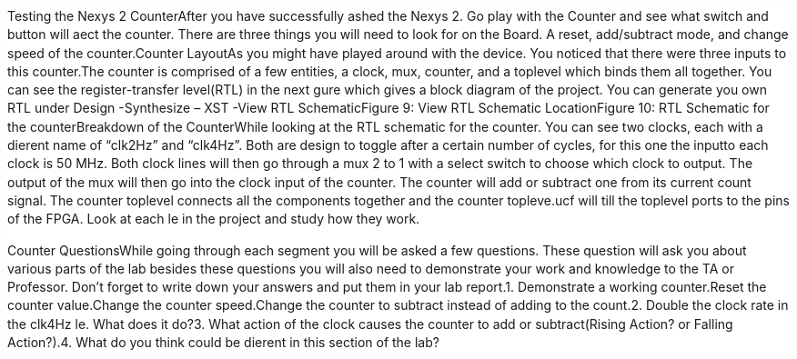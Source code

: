 Testing the Nexys 2 CounterAfter you have successfully ashed the Nexys 2. Go play with the Counter and see what switch and button will aect the counter. There are three things you will need to look for on the Board. A reset, add/subtract mode, and change speed of the counter.Counter LayoutAs you might have played around with the device. You noticed that there were three inputs to this counter.The counter is comprised of a few entities, a clock, mux, counter, and a toplevel which binds them all together. You can see the register-transfer level(RTL) in the next gure which gives a block diagram of the project. You can generate you own RTL under Design -Synthesize – XST -View RTL SchematicFigure 9: View RTL Schematic LocationFigure 10: RTL Schematic for the counterBreakdown of the CounterWhile looking at the RTL schematic for the counter. You can see two clocks, each with a dierent name of “clk2Hz” and “clk4Hz”. Both are design to toggle after a certain number of cycles, for this one the inputto each clock is 50 MHz. Both clock lines will then go through a mux 2 to 1 with a select switch to choose which clock to output. The output of the mux will then go into the clock input of the counter. The counter will add or subtract one from its current count signal. The counter toplevel connects all the components together and the counter topleve.ucf will till the toplevel ports to the pins of the FPGA. Look at each le in the project and study how they work.

Counter QuestionsWhile going through each segment you will be asked a few questions. These question will ask you about various parts of the lab besides these questions you will also need to demonstrate your work and knowledge to the TA or Professor. Don’t forget to write down your answers and put them in your lab report.1. Demonstrate a working counter.Reset the counter value.Change the counter speed.Change the counter to subtract instead of adding to the count.2. Double the clock rate in the clk4Hz le. What does it do?3. What action of the clock causes the counter to add or subtract(Rising Action? or Falling Action?).4. What do you think could be dierent in this section of the lab?
